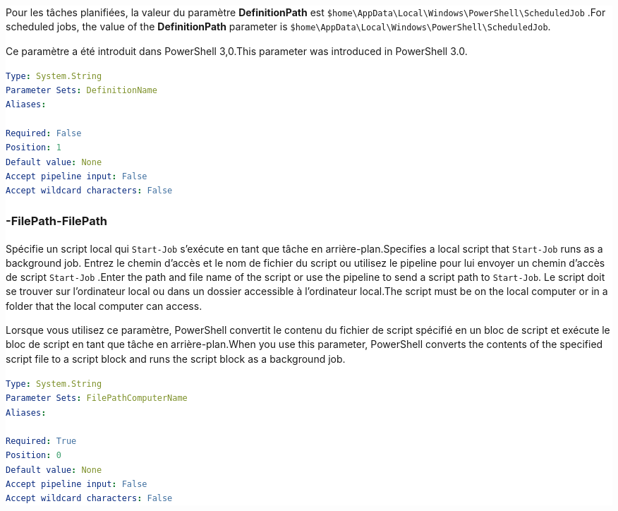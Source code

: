 <span data-ttu-id="846d4-222">Pour les tâches planifiées, la valeur du paramètre **DefinitionPath** est `$home\AppData\Local\Windows\PowerShell\ScheduledJob` .</span><span class="sxs-lookup"><span data-stu-id="846d4-222">For scheduled jobs, the value of the **DefinitionPath** parameter is `$home\AppData\Local\Windows\PowerShell\ScheduledJob`.</span></span>

<span data-ttu-id="846d4-223">Ce paramètre a été introduit dans PowerShell 3,0.</span><span class="sxs-lookup"><span data-stu-id="846d4-223">This parameter was introduced in PowerShell 3.0.</span></span>

```yaml
Type: System.String
Parameter Sets: DefinitionName
Aliases:

Required: False
Position: 1
Default value: None
Accept pipeline input: False
Accept wildcard characters: False
```

### <span data-ttu-id="846d4-224">-FilePath</span><span class="sxs-lookup"><span data-stu-id="846d4-224">-FilePath</span></span>

<span data-ttu-id="846d4-225">Spécifie un script local qui `Start-Job` s’exécute en tant que tâche en arrière-plan.</span><span class="sxs-lookup"><span data-stu-id="846d4-225">Specifies a local script that `Start-Job` runs as a background job.</span></span> <span data-ttu-id="846d4-226">Entrez le chemin d’accès et le nom de fichier du script ou utilisez le pipeline pour lui envoyer un chemin d’accès de script `Start-Job` .</span><span class="sxs-lookup"><span data-stu-id="846d4-226">Enter the path and file name of the script or use the pipeline to send a script path to `Start-Job`.</span></span> <span data-ttu-id="846d4-227">Le script doit se trouver sur l’ordinateur local ou dans un dossier accessible à l’ordinateur local.</span><span class="sxs-lookup"><span data-stu-id="846d4-227">The script must be on the local computer or in a folder that the local computer can access.</span></span>

<span data-ttu-id="846d4-228">Lorsque vous utilisez ce paramètre, PowerShell convertit le contenu du fichier de script spécifié en un bloc de script et exécute le bloc de script en tant que tâche en arrière-plan.</span><span class="sxs-lookup"><span data-stu-id="846d4-228">When you use this parameter, PowerShell converts the contents of the specified script file to a script block and runs the script block as a background job.</span></span>

```yaml
Type: System.String
Parameter Sets: FilePathComputerName
Aliases:

Required: True
Position: 0
Default value: None
Accept pipeline input: False
Accept wildcard characters: False
```
